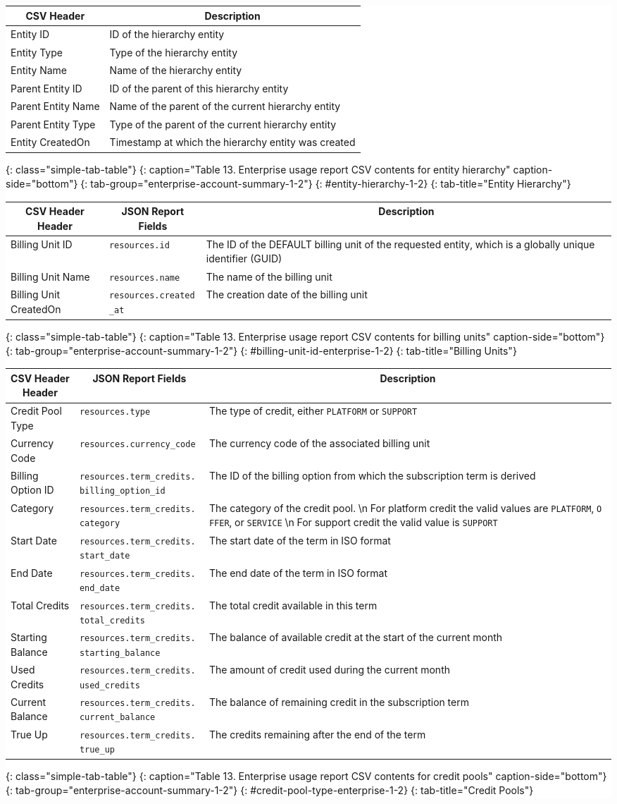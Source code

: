 | CSV Header      | Description |
|--------------------|-------------|
| Entity ID          | ID of the hierarchy entity |
| Entity Type        | Type of the hierarchy entity |
| Entity Name        | Name of the hierarchy entity |
| Parent Entity ID   | ID of the parent of this hierarchy entity |
| Parent Entity Name | Name of the parent of the current hierarchy entity |
| Parent Entity Type | Type of the parent of the current hierarchy entity |
| Entity CreatedOn   | Timestamp at which the hierarchy entity was created |
{: class="simple-tab-table"}
{: caption="Table 13. Enterprise usage report CSV contents for entity hierarchy" caption-side="bottom"}
{: tab-group="enterprise-account-summary-1-2"}
{: #entity-hierarchy-1-2}
{: tab-title="Entity Hierarchy"}

| CSV Header Header          | JSON Report Fields        | Description        |
|------------------------|---------------------------|--------------------|
| Billing Unit ID        | `resources.id`         | The ID of the DEFAULT billing unit of the requested entity, which is a globally unique identifier (GUID) |
| Billing Unit Name      | `resources.name`       | The name of the billing unit |
| Billing Unit CreatedOn | `resources.created_at` | The creation date of the billing unit |
{: class="simple-tab-table"}
{: caption="Table 13. Enterprise usage report CSV contents for billing units" caption-side="bottom"}
{: tab-group="enterprise-account-summary-1-2"}
{: #billing-unit-id-enterprise-1-2}
{: tab-title="Billing Units"}

| CSV Header Header     | JSON Report Fields                        | Description        |
|-------------------|-------------------------------------------|--------------------|
| Credit Pool Type  | `resources.type`                          | The type of credit, either `PLATFORM` or `SUPPORT` |
| Currency Code     | `resources.currency_code`                 | The currency code of the associated billing unit |
| Billing Option ID | `resources.term_credits.billing_option_id`| The ID of the billing option from which the subscription term is derived |
| Category          | `resources.term_credits.category`         | The category of the credit pool. \n For platform credit the valid values are `PLATFORM`, `OFFER`, or `SERVICE` \n For support credit the valid value is `SUPPORT` |
| Start Date        | `resources.term_credits.start_date`       | The start date of the term in ISO format |
| End Date          | `resources.term_credits.end_date`         | The end date of the term in ISO format  |
| Total Credits     | `resources.term_credits.total_credits`    | The total credit available in this term |
| Starting Balance  | `resources.term_credits.starting_balance` | The balance of available credit at the start of the current month |
| Used Credits      | `resources.term_credits.used_credits`     | The amount of credit used during the current month |
| Current Balance   | `resources.term_credits.current_balance`  | The balance of remaining credit in the subscription term |
| True Up           | `resources.term_credits.true_up`          | The credits remaining after the end of the term |
{: class="simple-tab-table"}
{: caption="Table 13. Enterprise usage report CSV contents for credit pools" caption-side="bottom"}
{: tab-group="enterprise-account-summary-1-2"}
{: #credit-pool-type-enterprise-1-2}
{: tab-title="Credit Pools"}
